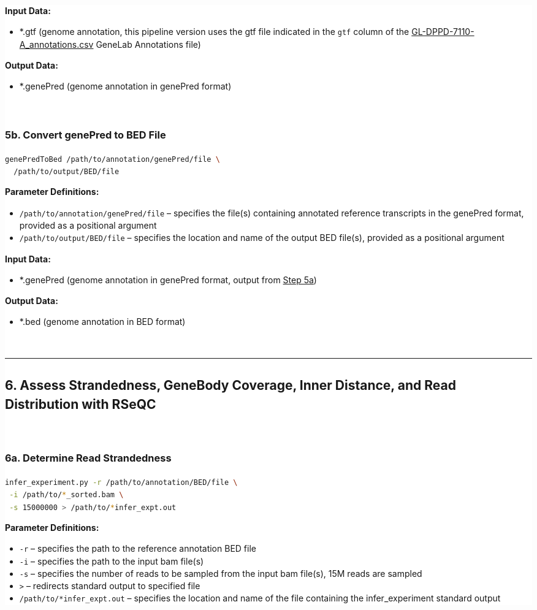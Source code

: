 **Input Data:**

- *.gtf (genome annotation, this pipeline version uses the gtf file indicated in the `gtf` column of the [GL-DPPD-7110-A_annotations.csv](../../GeneLab_Reference_Annotations/Pipeline_GL-DPPD-7110_Versions/GL-DPPD-7110-A/GL-DPPD-7110-A_annotations.csv) GeneLab Annotations file)

**Output Data:**

- *.genePred (genome annotation in genePred format)

<br>

### 5b. Convert genePred to BED File  

```bash
genePredToBed /path/to/annotation/genePred/file \
  /path/to/output/BED/file
```

**Parameter Definitions:**

- `/path/to/annotation/genePred/file` – specifies the file(s) containing annotated reference transcripts in the genePred format, provided as a positional argument
- `/path/to/output/BED/file` – specifies the location and name of the output BED file(s), provided as a positional argument

**Input Data:**

- *.genePred (genome annotation in genePred format, output from [Step 5a](#5a-convert-gtf-to-genepred-file))

**Output Data:**

- *.bed (genome annotation in BED format)

<br>

---

## 6. Assess Strandedness, GeneBody Coverage, Inner Distance, and Read Distribution with RSeQC

<br>

### 6a. Determine Read Strandedness

```bash
infer_experiment.py -r /path/to/annotation/BED/file \
 -i /path/to/*_sorted.bam \
 -s 15000000 > /path/to/*infer_expt.out
```

**Parameter Definitions:**

- `-r` – specifies the path to the reference annotation BED file
- `-i` – specifies the path to the input bam file(s)
- `-s` – specifies the number of reads to be sampled from the input bam file(s), 15M reads are sampled
- `>` – redirects standard output to specified file
- `/path/to/*infer_expt.out` – specifies the location and name of the file containing the infer_experiment standard output
